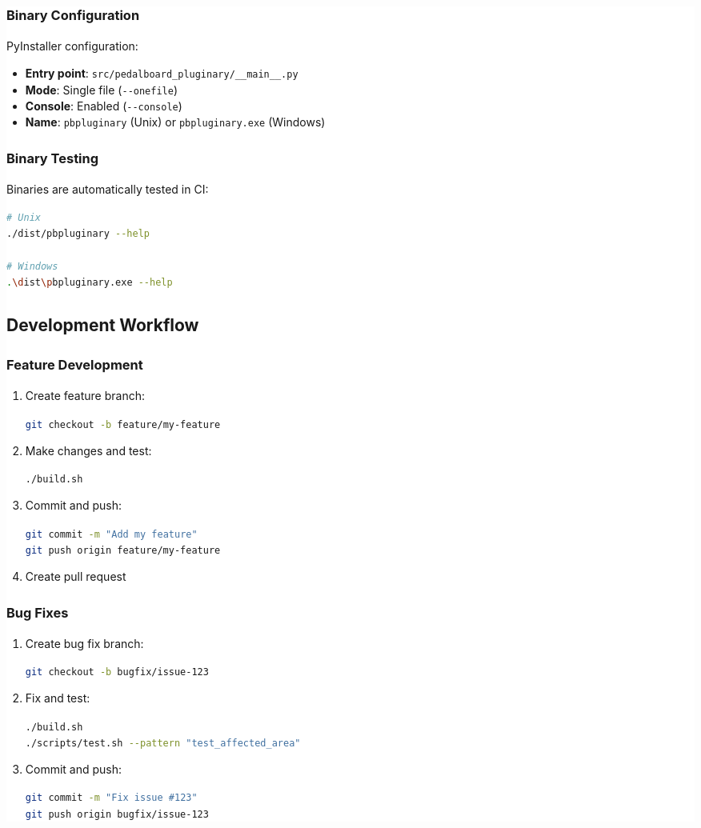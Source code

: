 ### Binary Configuration

PyInstaller configuration:
- **Entry point**: `src/pedalboard_pluginary/__main__.py`
- **Mode**: Single file (`--onefile`)
- **Console**: Enabled (`--console`)
- **Name**: `pbpluginary` (Unix) or `pbpluginary.exe` (Windows)

### Binary Testing

Binaries are automatically tested in CI:

```bash
# Unix
./dist/pbpluginary --help

# Windows
.\dist\pbpluginary.exe --help
```

## Development Workflow

### Feature Development

1. Create feature branch:
   ```bash
   git checkout -b feature/my-feature
   ```

2. Make changes and test:
   ```bash
   ./build.sh
   ```

3. Commit and push:
   ```bash
   git commit -m "Add my feature"
   git push origin feature/my-feature
   ```

4. Create pull request

### Bug Fixes

1. Create bug fix branch:
   ```bash
   git checkout -b bugfix/issue-123
   ```

2. Fix and test:
   ```bash
   ./build.sh
   ./scripts/test.sh --pattern "test_affected_area"
   ```

3. Commit and push:
   ```bash
   git commit -m "Fix issue #123"
   git push origin bugfix/issue-123
   ```
